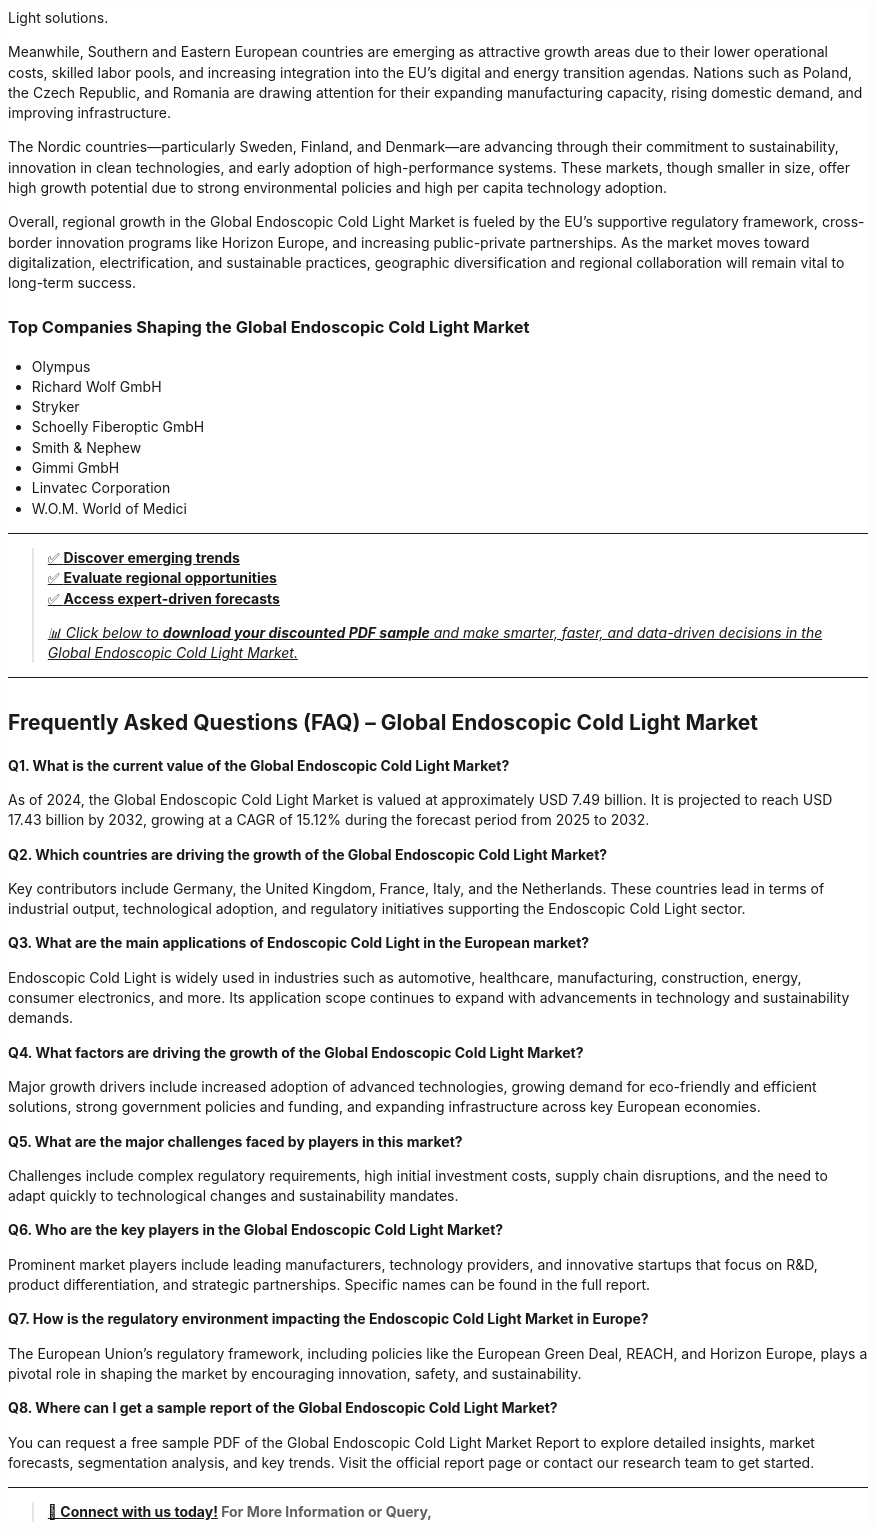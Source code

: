 Light solutions.</p><p>Meanwhile, Southern and Eastern European countries are emerging as attractive growth areas due to their lower operational costs, skilled labor pools, and increasing integration into the EU&rsquo;s digital and energy transition agendas. Nations such as Poland, the Czech Republic, and Romania are drawing attention for their expanding manufacturing capacity, rising domestic demand, and improving infrastructure.</p><p>The Nordic countries&mdash;particularly Sweden, Finland, and Denmark&mdash;are advancing through their commitment to sustainability, innovation in clean technologies, and early adoption of high-performance systems. These markets, though smaller in size, offer high growth potential due to strong environmental policies and high per capita technology adoption.</p><p>Overall, regional growth in the Global Endoscopic Cold Light Market is fueled by the EU&rsquo;s supportive regulatory framework, cross-border innovation programs like Horizon Europe, and increasing public-private partnerships. As the market moves toward digitalization, electrification, and sustainable practices, geographic diversification and regional collaboration will remain vital to long-term success.</p><p><h3>Top Companies Shaping the Global Endoscopic Cold Light Market </h3><ul><li>Olympus</li><li>Richard Wolf GmbH</li><li>Stryker</li><li>Schoelly Fiberoptic GmbH</li><li>Smith & Nephew</li><li>Gimmi GmbH</li><li>Linvatec Corporation</li><li>W.O.M. World of Medici</li></ul></p><hr /><blockquote><p><a href="https://www.marketresearchintellect.com/ask-for-discount/?rid=564220&amp;amp;utm_source=Github-UST&amp;amp;utm_medium=019">✅ <strong data-start="617" data-end="645">Discover emerging trends</strong></a><br data-start="645" data-end="648" /><a href="https://www.marketresearchintellect.com/ask-for-discount/?rid=564220&amp;amp;utm_source=Github-UST&amp;amp;utm_medium=019"> ✅ <strong data-start="650" data-end="685">Evaluate regional opportunities</strong></a><br data-start="685" data-end="688" /><a href="https://www.marketresearchintellect.com/ask-for-discount/?rid=564220&amp;amp;utm_source=Github-UST&amp;amp;utm_medium=019"> ✅ <strong data-start="690" data-end="724">Access expert-driven forecasts</strong></a></p><p class="" data-start="728" data-end="864"><em><a href="https://www.marketresearchintellect.com/ask-for-discount/?rid=564220&amp;amp;utm_source=Github-UST&amp;amp;utm_medium=019">📊 Click below to <strong data-start="746" data-end="785">download your discounted PDF sample</strong> and make smarter, faster, and data-driven decisions in the Global Endoscopic Cold Light Market.</a></em></p></blockquote><hr /><h2>Frequently Asked Questions (FAQ) &ndash; Global Endoscopic Cold Light Market</h2><p><strong>Q1. What is the current value of the Global Endoscopic Cold Light Market?</strong></p><p>As of 2024, the Global Endoscopic Cold Light Market is valued at approximately USD 7.49 billion. It is projected to reach USD 17.43 billion by 2032, growing at a CAGR of 15.12% during the forecast period from 2025 to 2032.</p><p><strong>Q2. Which countries are driving the growth of the Global Endoscopic Cold Light Market?</strong></p><p>Key contributors include Germany, the United Kingdom, France, Italy, and the Netherlands. These countries lead in terms of industrial output, technological adoption, and regulatory initiatives supporting the Endoscopic Cold Light sector.</p><p><strong>Q3. What are the main applications of Endoscopic Cold Light in the European market?</strong></p><p>Endoscopic Cold Light is widely used in industries such as automotive, healthcare, manufacturing, construction, energy, consumer electronics, and more. Its application scope continues to expand with advancements in technology and sustainability demands.</p><p><strong>Q4. What factors are driving the growth of the Global Endoscopic Cold Light Market?</strong></p><p>Major growth drivers include increased adoption of advanced technologies, growing demand for eco-friendly and efficient solutions, strong government policies and funding, and expanding infrastructure across key European economies.</p><p><strong>Q5. What are the major challenges faced by players in this market?</strong></p><p>Challenges include complex regulatory requirements, high initial investment costs, supply chain disruptions, and the need to adapt quickly to technological changes and sustainability mandates.</p><p><strong>Q6. Who are the key players in the Global Endoscopic Cold Light Market?</strong></p><p>Prominent market players include leading manufacturers, technology providers, and innovative startups that focus on R&amp;D, product differentiation, and strategic partnerships. Specific names can be found in the full report.</p><p><strong>Q7. How is the regulatory environment impacting the Endoscopic Cold Light Market in Europe?</strong></p><p>The European Union&rsquo;s regulatory framework, including policies like the European Green Deal, REACH, and Horizon Europe, plays a pivotal role in shaping the market by encouraging innovation, safety, and sustainability.</p><p><strong>Q8. Where can I get a sample report of the Global Endoscopic Cold Light Market?</strong></p><p>You can request a free sample PDF of the Global Endoscopic Cold Light Market Report to explore detailed insights, market forecasts, segmentation analysis, and key trends. Visit the official report page or contact our research team to get started.</p><hr /><blockquote><p><span class="font-[700]"><strong><a href="https://www.marketresearchintellect.com/product/global-endoscopic-cold-light-market-size-forecast/?utm_source=Linkedin&utm_medium=019">📩 Connect with us today!</a> For More Information or Query,